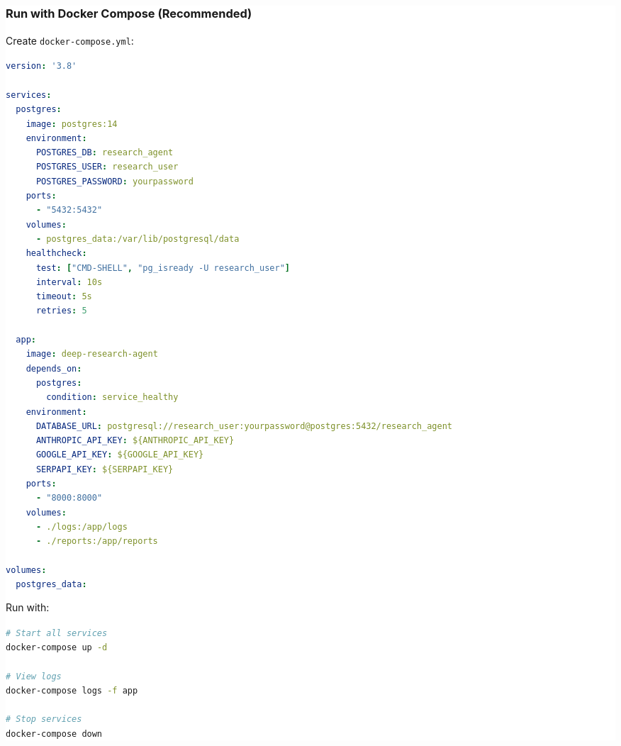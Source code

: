 ### Run with Docker Compose (Recommended)

Create `docker-compose.yml`:

```yaml
version: '3.8'

services:
  postgres:
    image: postgres:14
    environment:
      POSTGRES_DB: research_agent
      POSTGRES_USER: research_user
      POSTGRES_PASSWORD: yourpassword
    ports:
      - "5432:5432"
    volumes:
      - postgres_data:/var/lib/postgresql/data
    healthcheck:
      test: ["CMD-SHELL", "pg_isready -U research_user"]
      interval: 10s
      timeout: 5s
      retries: 5

  app:
    image: deep-research-agent
    depends_on:
      postgres:
        condition: service_healthy
    environment:
      DATABASE_URL: postgresql://research_user:yourpassword@postgres:5432/research_agent
      ANTHROPIC_API_KEY: ${ANTHROPIC_API_KEY}
      GOOGLE_API_KEY: ${GOOGLE_API_KEY}
      SERPAPI_KEY: ${SERPAPI_KEY}
    ports:
      - "8000:8000"
    volumes:
      - ./logs:/app/logs
      - ./reports:/app/reports

volumes:
  postgres_data:
```

Run with:

```bash
# Start all services
docker-compose up -d

# View logs
docker-compose logs -f app

# Stop services
docker-compose down
```
